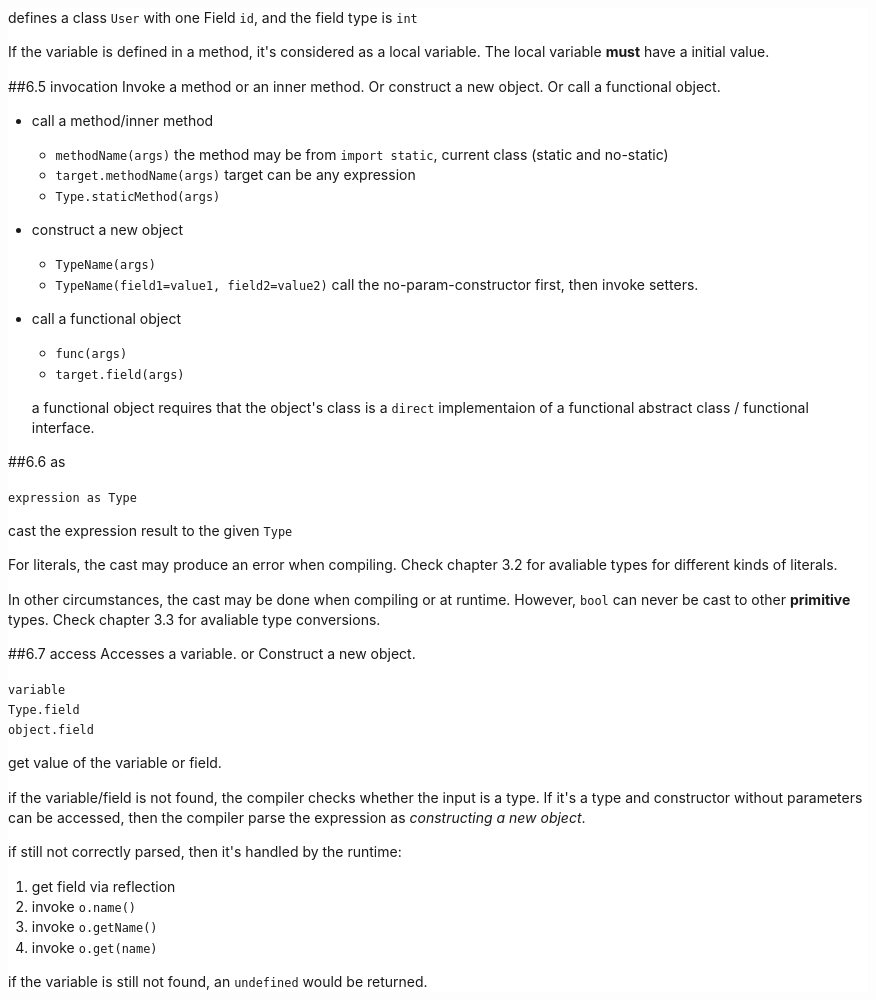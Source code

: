 defines a class `User` with one Field `id`, and the field type is `int`

If the variable is defined in a method, it's considered as a local variable. The local variable __must__ have a initial value.

##6.5 invocation
Invoke a method or an inner method. Or construct a new object. Or call a functional object.

* call a method/inner method

    * `methodName(args)` the method may be from `import static`, current class (static and no-static)
    * `target.methodName(args)` target can be any expression
    * `Type.staticMethod(args)`

* construct a new object

    * `TypeName(args)`
    * `TypeName(field1=value1, field2=value2)` call the no-param-constructor first, then invoke setters.

* call a functional object

    * `func(args)`
    * `target.field(args)`

    a functional object requires that the object's class is a `direct` implementaion of a functional abstract class / functional interface.
	
##6.6 as

	expression as Type
	
cast the expression result to the given `Type`

For literals, the cast may produce an error when compiling. Check chapter 3.2 for avaliable types for different kinds of literals.

In other circumstances, the cast may be done when compiling or at runtime. However, `bool` can never be cast to other __primitive__ types. Check chapter 3.3 for avaliable type conversions.

##6.7 access
Accesses a variable. or Construct a new object.

	variable
	Type.field
	object.field

get value of the variable or field.

if the variable/field is not found, the compiler checks whether the input is a type. If it's a type and constructor without parameters can be accessed, then the compiler parse the expression as _constructing a new object_.

if still not correctly parsed, then it's handled by the runtime:

1. get field via reflection
2. invoke `o.name()`
3. invoke `o.getName()`
4. invoke `o.get(name)`

if the variable is still not found, an `undefined` would be returned.
